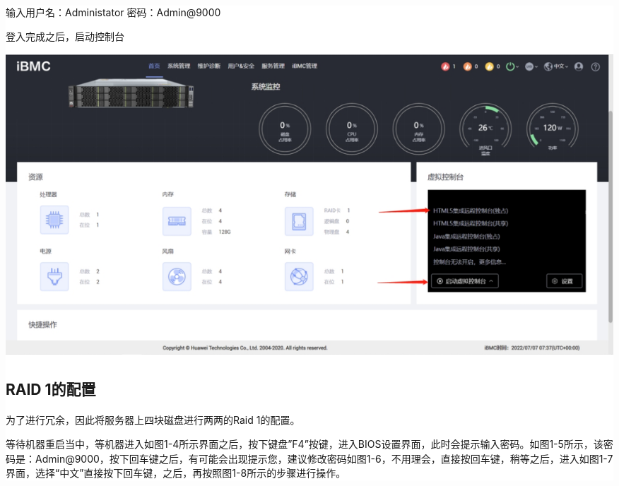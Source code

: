 输入用户名：Administator	密码：Admin@9000

登入完成之后，启动控制台

![image-20231213112600582](./images/image-20231213112600582.png)



## **RAID 1的配置** 

为了进行冗余，因此将服务器上四块磁盘进行两两的Raid 1的配置。

等待机器重启当中，等机器进入如图1-4所示界面之后，按下键盘”F4”按键，进入BIOS设置界面，此时会提示输入密码。如图1-5所示，该密码是：Admin@9000，按下回车键之后，有可能会出现提示您，建议修改密码如图1-6，不用理会，直接按回车键，稍等之后，进入如图1-7界面，选择“中文”直接按下回车键，之后，再按照图1-8所示的步骤进行操作。

